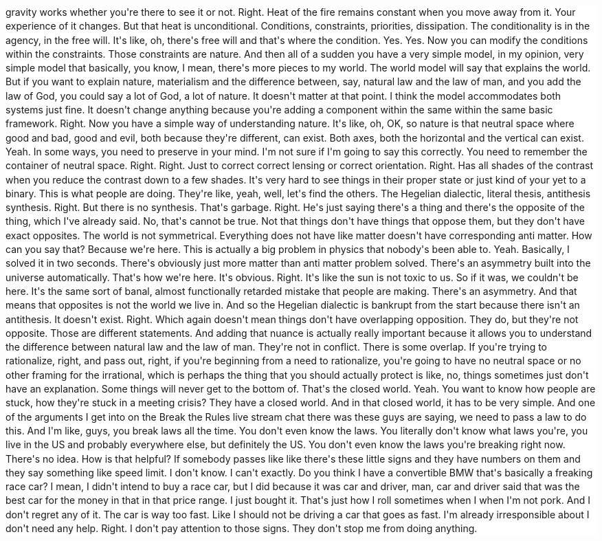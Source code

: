 gravity works whether you're there to see it or not. Right. Heat of the fire remains constant when you move away from it. Your experience of it changes. But that heat is unconditional. Conditions, constraints, priorities, dissipation. The conditionality is in the agency, in the free will. It's like, oh, there's free will and that's where the condition. Yes. Yes. Now you can modify the conditions within the constraints. Those constraints are nature. And then all of a sudden you have a very simple model, in my opinion, very simple model that basically, you know, I mean, there's more pieces to my world. The world model will say that explains the world. But if you want to explain nature, materialism and the difference between, say, natural law and the law of man, and you add the law of God, you could say a lot of God, a lot of nature. It doesn't matter at that point. I think the model accommodates both systems just fine. It doesn't change anything because you're adding a component within the same within the same basic framework. Right. Now you have a simple way of understanding nature. It's like, oh, OK, so nature is that neutral space where good and bad, good and evil, both because they're different, can exist. Both axes, both the horizontal and the vertical can exist. Yeah. In some ways, you need to preserve in your mind. I'm not sure if I'm going to say this correctly. You need to remember the container of neutral space. Right. Right. Just to correct correct lensing or correct orientation. Right. Has all shades of the contrast when you reduce the contrast down to a few shades. It's very hard to see things in their proper state or just kind of your yet to a binary. This is what people are doing. They're like, yeah, well, let's find the others. The Hegelian dialectic, literal thesis, antithesis synthesis. Right. But there is no synthesis. That's garbage. Right. He's just saying there's a thing and there's the opposite of the thing, which I've already said. No, that's cannot be true. Not that things don't have things that oppose them, but they don't have exact opposites. The world is not symmetrical. Everything does not have like matter doesn't have corresponding anti matter. How can you say that? Because we're here. This is actually a big problem in physics that nobody's been able to. Yeah. Basically, I solved it in two seconds. There's obviously just more matter than anti matter problem solved. There's an asymmetry built into the universe automatically. That's how we're here. It's obvious. Right. It's like the sun is not toxic to us. So if it was, we couldn't be here. It's the same sort of banal, almost functionally retarded mistake that people are making. There's an asymmetry. And that means that opposites is not the world we live in. And so the Hegelian dialectic is bankrupt from the start because there isn't an antithesis. It doesn't exist. Right. Which again doesn't mean things don't have overlapping opposition. They do, but they're not opposite. Those are different statements. And adding that nuance is actually really important because it allows you to understand the difference between natural law and the law of man. They're not in conflict. There is some overlap. If you're trying to rationalize, right, and pass out, right, if you're beginning from a need to rationalize, you're going to have no neutral space or no other framing for the irrational, which is perhaps the thing that you should actually protect is like, no, things sometimes just don't have an explanation. Some things will never get to the bottom of. That's the closed world. Yeah. You want to know how people are stuck, how they're stuck in a meeting crisis? They have a closed world. And in that closed world, it has to be very simple. And one of the arguments I get into on the Break the Rules live stream chat there was these guys are saying, we need to pass a law to do this. And I'm like, guys, you break laws all the time. You don't even know the laws. You literally don't know what laws you're, you live in the US and probably everywhere else, but definitely the US. You don't even know the laws you're breaking right now. There's no idea. How is that helpful? If somebody passes like like there's these little signs and they have numbers on them and they say something like speed limit. I don't know. I can't exactly. Do you think I have a convertible BMW that's basically a freaking race car? I mean, I didn't intend to buy a race car, but I did because it was car and driver, man, car and driver said that was the best car for the money in that in that price range. I just bought it. That's just how I roll sometimes when I when I'm not pork. And I don't regret any of it. The car is way too fast. Like I should not be driving a car that goes as fast. I'm already irresponsible about I don't need any help. Right. I don't pay attention to those signs. They don't stop me from doing anything. 